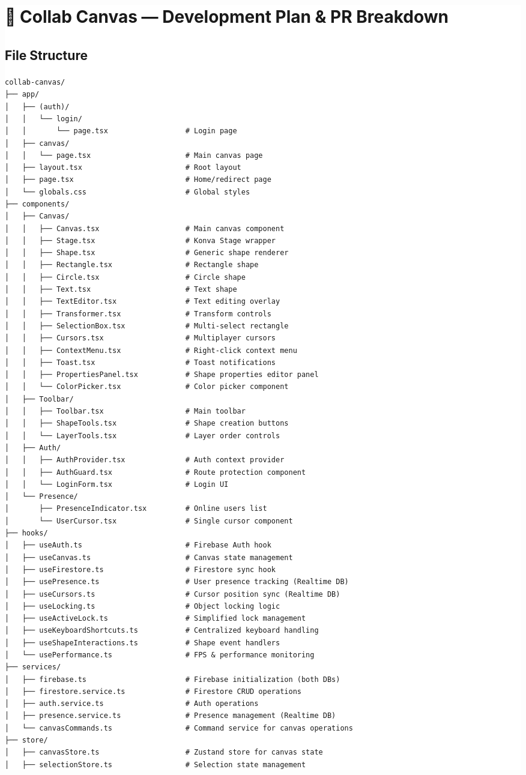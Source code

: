 # 🧩 Collab Canvas — Development Plan & PR Breakdown

## File Structure

```
collab-canvas/
├── app/
│   ├── (auth)/
│   │   └── login/
│   │       └── page.tsx                  # Login page
│   ├── canvas/
│   │   └── page.tsx                      # Main canvas page
│   ├── layout.tsx                        # Root layout
│   ├── page.tsx                          # Home/redirect page
│   └── globals.css                       # Global styles
├── components/
│   ├── Canvas/
│   │   ├── Canvas.tsx                    # Main canvas component
│   │   ├── Stage.tsx                     # Konva Stage wrapper
│   │   ├── Shape.tsx                     # Generic shape renderer
│   │   ├── Rectangle.tsx                 # Rectangle shape
│   │   ├── Circle.tsx                    # Circle shape
│   │   ├── Text.tsx                      # Text shape
│   │   ├── TextEditor.tsx                # Text editing overlay
│   │   ├── Transformer.tsx               # Transform controls
│   │   ├── SelectionBox.tsx              # Multi-select rectangle
│   │   ├── Cursors.tsx                   # Multiplayer cursors
│   │   ├── ContextMenu.tsx               # Right-click context menu
│   │   ├── Toast.tsx                     # Toast notifications
│   │   ├── PropertiesPanel.tsx           # Shape properties editor panel
│   │   └── ColorPicker.tsx               # Color picker component
│   ├── Toolbar/
│   │   ├── Toolbar.tsx                   # Main toolbar
│   │   ├── ShapeTools.tsx                # Shape creation buttons
│   │   └── LayerTools.tsx                # Layer order controls
│   ├── Auth/
│   │   ├── AuthProvider.tsx              # Auth context provider
│   │   ├── AuthGuard.tsx                 # Route protection component
│   │   └── LoginForm.tsx                 # Login UI
│   └── Presence/
│       ├── PresenceIndicator.tsx         # Online users list
│       └── UserCursor.tsx                # Single cursor component
├── hooks/
│   ├── useAuth.ts                        # Firebase Auth hook
│   ├── useCanvas.ts                      # Canvas state management
│   ├── useFirestore.ts                   # Firestore sync hook
│   ├── usePresence.ts                    # User presence tracking (Realtime DB)
│   ├── useCursors.ts                     # Cursor position sync (Realtime DB)
│   ├── useLocking.ts                     # Object locking logic
│   ├── useActiveLock.ts                  # Simplified lock management
│   ├── useKeyboardShortcuts.ts           # Centralized keyboard handling
│   ├── useShapeInteractions.ts           # Shape event handlers
│   └── usePerformance.ts                 # FPS & performance monitoring
├── services/
│   ├── firebase.ts                       # Firebase initialization (both DBs)
│   ├── firestore.service.ts              # Firestore CRUD operations
│   ├── auth.service.ts                   # Auth operations
│   ├── presence.service.ts               # Presence management (Realtime DB)
│   └── canvasCommands.ts                 # Command service for canvas operations
├── store/
│   ├── canvasStore.ts                    # Zustand store for canvas state
│   ├── selectionStore.ts                 # Selection state management
```